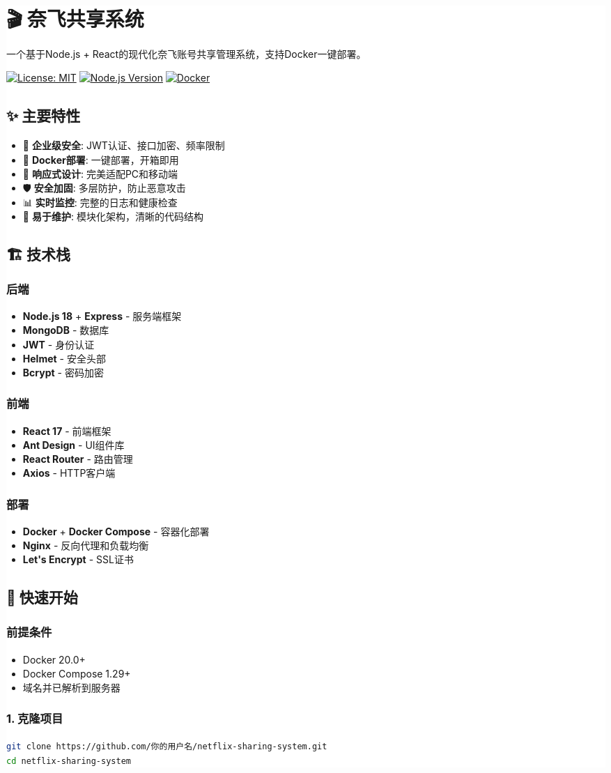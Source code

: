 # 🎬 奈飞共享系统

一个基于Node.js + React的现代化奈飞账号共享管理系统，支持Docker一键部署。

[![License: MIT](https://img.shields.io/badge/License-MIT-yellow.svg)](https://opensource.org/licenses/MIT)
[![Node.js Version](https://img.shields.io/badge/node-%3E%3D18.0.0-brightgreen.svg)](https://nodejs.org/)
[![Docker](https://img.shields.io/badge/docker-ready-blue.svg)](https://www.docker.com/)

## ✨ 主要特性

- 🔐 **企业级安全**: JWT认证、接口加密、频率限制
- 🚀 **Docker部署**: 一键部署，开箱即用
- 📱 **响应式设计**: 完美适配PC和移动端
- 🛡️ **安全加固**: 多层防护，防止恶意攻击
- 📊 **实时监控**: 完整的日志和健康检查
- 🔧 **易于维护**: 模块化架构，清晰的代码结构

## 🏗️ 技术栈

### 后端
- **Node.js 18** + **Express** - 服务端框架
- **MongoDB** - 数据库
- **JWT** - 身份认证
- **Helmet** - 安全头部
- **Bcrypt** - 密码加密

### 前端
- **React 17** - 前端框架
- **Ant Design** - UI组件库
- **React Router** - 路由管理
- **Axios** - HTTP客户端

### 部署
- **Docker** + **Docker Compose** - 容器化部署
- **Nginx** - 反向代理和负载均衡
- **Let's Encrypt** - SSL证书

## 🚀 快速开始

### 前提条件
- Docker 20.0+
- Docker Compose 1.29+
- 域名并已解析到服务器

### 1. 克隆项目
```bash
git clone https://github.com/你的用户名/netflix-sharing-system.git
cd netflix-sharing-system
```
